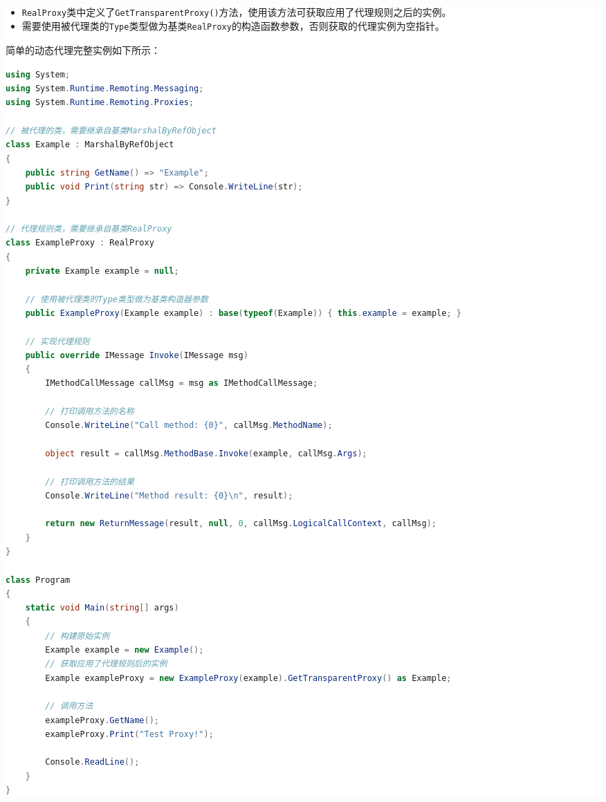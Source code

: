 - `RealProxy`类中定义了`GetTransparentProxy()`方法，使用该方法可获取应用了代理规则之后的实例。
- 需要使用被代理类的`Type`类型做为基类`RealProxy`的构造函数参数，否则获取的代理实例为空指针。

简单的动态代理完整实例如下所示：

```cs
using System;
using System.Runtime.Remoting.Messaging;
using System.Runtime.Remoting.Proxies;

// 被代理的类，需要继承自基类MarshalByRefObject
class Example : MarshalByRefObject
{
	public string GetName() => "Example";
	public void Print(string str) => Console.WriteLine(str);
}

// 代理规则类，需要继承自基类RealProxy
class ExampleProxy : RealProxy
{
	private Example example = null;

	// 使用被代理类的Type类型做为基类构造器参数
	public ExampleProxy(Example example) : base(typeof(Example)) { this.example = example; }

	// 实现代理规则
	public override IMessage Invoke(IMessage msg)
	{
		IMethodCallMessage callMsg = msg as IMethodCallMessage;

		// 打印调用方法的名称
		Console.WriteLine("Call method: {0}", callMsg.MethodName);

		object result = callMsg.MethodBase.Invoke(example, callMsg.Args);

		// 打印调用方法的结果
		Console.WriteLine("Method result: {0}\n", result);

		return new ReturnMessage(result, null, 0, callMsg.LogicalCallContext, callMsg);
	}
}

class Program
{
	static void Main(string[] args)
	{
		// 构建原始实例
		Example example = new Example();
		// 获取应用了代理规则后的实例
		Example exampleProxy = new ExampleProxy(example).GetTransparentProxy() as Example;

		// 调用方法
		exampleProxy.GetName();
		exampleProxy.Print("Test Proxy!");

		Console.ReadLine();
	}
}
```
